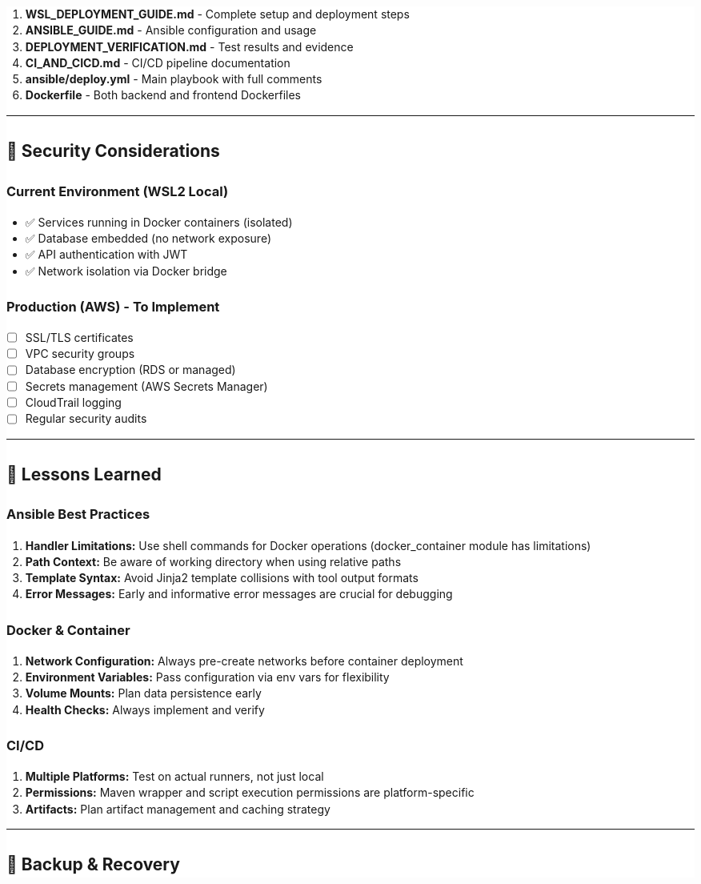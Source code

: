1. **WSL_DEPLOYMENT_GUIDE.md** - Complete setup and deployment steps
2. **ANSIBLE_GUIDE.md** - Ansible configuration and usage
3. **DEPLOYMENT_VERIFICATION.md** - Test results and evidence
4. **CI_AND_CICD.md** - CI/CD pipeline documentation
5. **ansible/deploy.yml** - Main playbook with full comments
6. **Dockerfile** - Both backend and frontend Dockerfiles

---

## 🔐 Security Considerations

### Current Environment (WSL2 Local)
- ✅ Services running in Docker containers (isolated)
- ✅ Database embedded (no network exposure)
- ✅ API authentication with JWT
- ✅ Network isolation via Docker bridge

### Production (AWS) - To Implement
- [ ] SSL/TLS certificates
- [ ] VPC security groups
- [ ] Database encryption (RDS or managed)
- [ ] Secrets management (AWS Secrets Manager)
- [ ] CloudTrail logging
- [ ] Regular security audits

---

## 📝 Lessons Learned

### Ansible Best Practices
1. **Handler Limitations:** Use shell commands for Docker operations (docker_container module has limitations)
2. **Path Context:** Be aware of working directory when using relative paths
3. **Template Syntax:** Avoid Jinja2 template collisions with tool output formats
4. **Error Messages:** Early and informative error messages are crucial for debugging

### Docker & Container
1. **Network Configuration:** Always pre-create networks before container deployment
2. **Environment Variables:** Pass configuration via env vars for flexibility
3. **Volume Mounts:** Plan data persistence early
4. **Health Checks:** Always implement and verify

### CI/CD
1. **Multiple Platforms:** Test on actual runners, not just local
2. **Permissions:** Maven wrapper and script execution permissions are platform-specific
3. **Artifacts:** Plan artifact management and caching strategy

---

## 💾 Backup & Recovery
